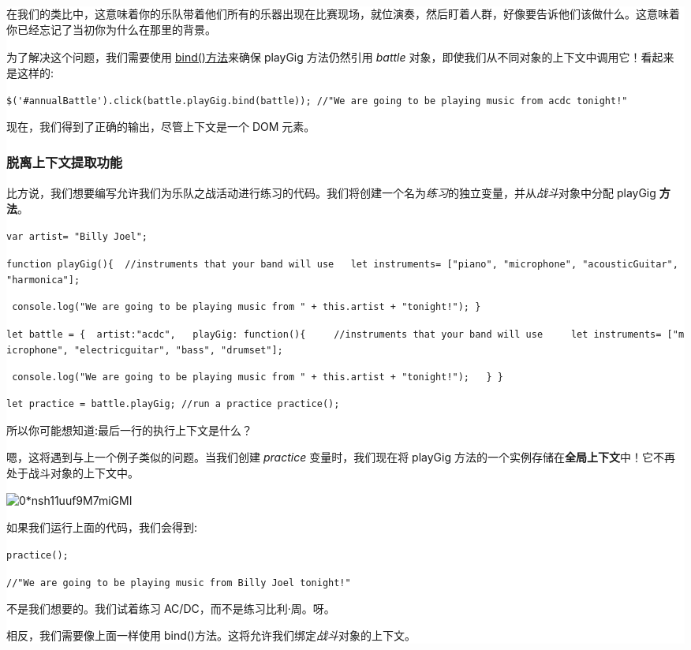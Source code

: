 在我们的类比中，这意味着你的乐队带着他们所有的乐器出现在比赛现场，就位演奏，然后盯着人群，好像要告诉他们该做什么。这意味着你已经忘记了当初你为什么在那里的背景。

为了解决这个问题，我们需要使用 [bind()方法](https://developer.mozilla.org/en-US/docs/Web/JavaScript/Reference/Global_Objects/Function/bind)来确保 playGig 方法仍然引用 *battle* 对象，即使我们从不同对象的上下文中调用它！看起来是这样的:

```
$('#annualBattle').click(battle.playGig.bind(battle)); //"We are going to be playing music from acdc tonight!"
```

现在，我们得到了正确的输出，尽管上下文是一个 DOM 元素。

### 脱离上下文提取功能

比方说，我们想要编写允许我们为乐队之战活动进行练习的代码。我们将创建一个名为*练习*的独立变量，并从*战斗*对象中分配 playGig **方法**。

```
var artist= "Billy Joel"; 
```

```
function playGig(){  //instruments that your band will use   let instruments= ["piano", "microphone", "acousticGuitar", "harmonica"]; 
```

```
 console.log("We are going to be playing music from " + this.artist + "tonight!"); } 
```

```
let battle = {  artist:"acdc",   playGig: function(){     //instruments that your band will use     let instruments= ["microphone", "electricguitar", "bass", "drumset"]; 
```

```
 console.log("We are going to be playing music from " + this.artist + "tonight!");   } } 
```

```
let practice = battle.playGig; //run a practice practice();
```

所以你可能想知道:最后一行的执行上下文是什么？

嗯，这将遇到与上一个例子类似的问题。当我们创建 *practice* 变量时，我们现在将 playGig 方法的一个实例存储在**全局上下文**中！它不再处于战斗对象的上下文中。

![0*nsh11uuf9M7miGMI](img/3b11eb93c6bfa748a8b50848e399a22f.png)

如果我们运行上面的代码，我们会得到:

```
practice(); 
```

```
//"We are going to be playing music from Billy Joel tonight!"
```

不是我们想要的。我们试着练习 AC/DC，而不是练习比利·周。呀。

相反，我们需要像上面一样使用 bind()方法。这将允许我们绑定*战斗*对象的上下文。
